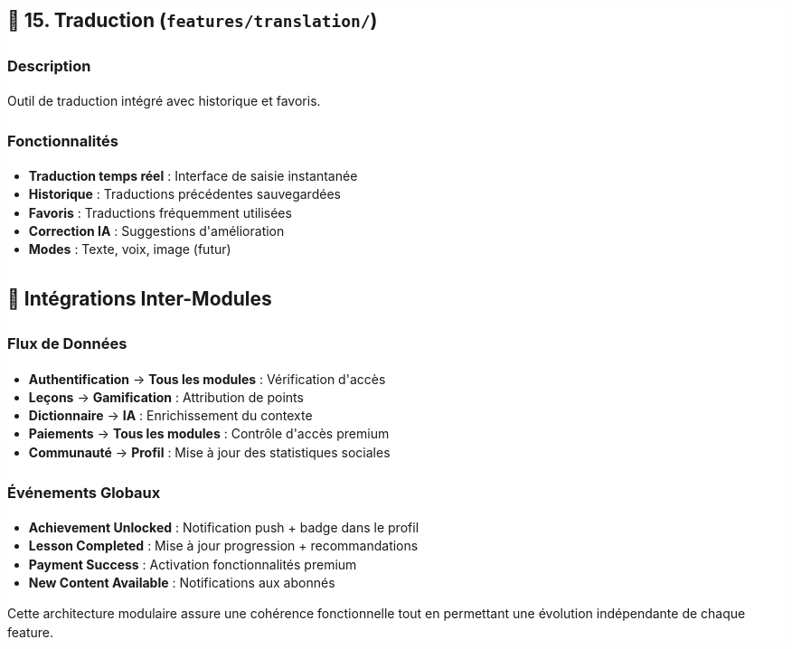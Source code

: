 ## 🔄 15. Traduction (`features/translation/`)

### Description
Outil de traduction intégré avec historique et favoris.

### Fonctionnalités
- **Traduction temps réel** : Interface de saisie instantanée
- **Historique** : Traductions précédentes sauvegardées
- **Favoris** : Traductions fréquemment utilisées
- **Correction IA** : Suggestions d'amélioration
- **Modes** : Texte, voix, image (futur)

## 🔗 Intégrations Inter-Modules

### Flux de Données
- **Authentification** → **Tous les modules** : Vérification d'accès
- **Leçons** → **Gamification** : Attribution de points
- **Dictionnaire** → **IA** : Enrichissement du contexte
- **Paiements** → **Tous les modules** : Contrôle d'accès premium
- **Communauté** → **Profil** : Mise à jour des statistiques sociales

### Événements Globaux
- **Achievement Unlocked** : Notification push + badge dans le profil
- **Lesson Completed** : Mise à jour progression + recommandations
- **Payment Success** : Activation fonctionnalités premium
- **New Content Available** : Notifications aux abonnés

Cette architecture modulaire assure une cohérence fonctionnelle tout en permettant une évolution indépendante de chaque feature.